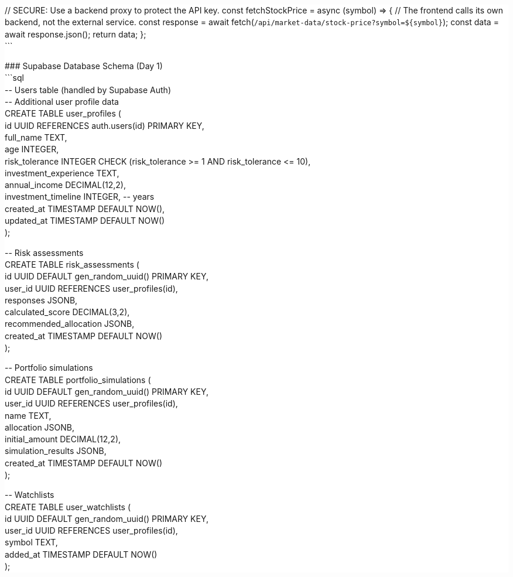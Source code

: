 // SECURE: Use a backend proxy to protect the API key.
const fetchStockPrice = async (symbol) => {
  // The frontend calls its own backend, not the external service.
  const response = await fetch(`/api/market-data/stock-price?symbol=${symbol}`);
  const data = await response.json();
  return data;
};  
\`\`\`

\#\#\# Supabase Database Schema (Day 1\)  
\`\`\`sql  
\-- Users table (handled by Supabase Auth)  
\-- Additional user profile data  
CREATE TABLE user\_profiles (  
  id UUID REFERENCES auth.users(id) PRIMARY KEY,  
  full\_name TEXT,  
  age INTEGER,  
  risk\_tolerance INTEGER CHECK (risk\_tolerance \>= 1 AND risk\_tolerance \<= 10),  
  investment\_experience TEXT,  
  annual\_income DECIMAL(12,2),  
  investment\_timeline INTEGER, \-- years  
  created\_at TIMESTAMP DEFAULT NOW(),  
  updated\_at TIMESTAMP DEFAULT NOW()  
);

\-- Risk assessments  
CREATE TABLE risk\_assessments (  
  id UUID DEFAULT gen\_random\_uuid() PRIMARY KEY,  
  user\_id UUID REFERENCES user\_profiles(id),  
  responses JSONB,  
  calculated\_score DECIMAL(3,2),  
  recommended\_allocation JSONB,  
  created\_at TIMESTAMP DEFAULT NOW()  
);

\-- Portfolio simulations  
CREATE TABLE portfolio\_simulations (  
  id UUID DEFAULT gen\_random\_uuid() PRIMARY KEY,  
  user\_id UUID REFERENCES user\_profiles(id),  
  name TEXT,  
  allocation JSONB,  
  initial\_amount DECIMAL(12,2),  
  simulation\_results JSONB,  
  created\_at TIMESTAMP DEFAULT NOW()  
);

\-- Watchlists  
CREATE TABLE user\_watchlists (  
  id UUID DEFAULT gen\_random\_uuid() PRIMARY KEY,  
  user\_id UUID REFERENCES user\_profiles(id),  
  symbol TEXT,  
  added\_at TIMESTAMP DEFAULT NOW()  
);
